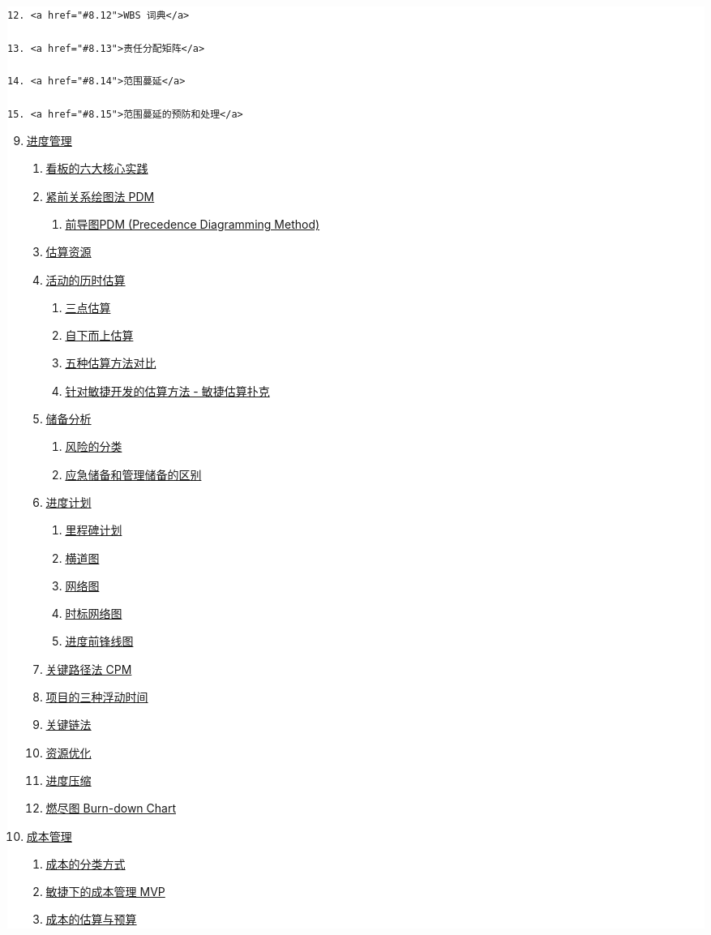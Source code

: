 	12. <a href="#8.12">WBS 词典</a>

	13. <a href="#8.13">责任分配矩阵</a>

	14. <a href="#8.14">范围蔓延</a>

	15. <a href="#8.15">范围蔓延的预防和处理</a>

9. <a href="#9">进度管理</a>

	1. <a href="#9.1">看板的六大核心实践</a>

	2. <a href="#9.2">紧前关系绘图法 PDM</a>

		1. <a href="#9.2.1">前导图PDM (Precedence Diagramming Method)</a>

	3. <a href="#9.3">估算资源</a>

	4. <a href="#9.4">活动的历时估算</a>

		1. <a href="#9.4.1">三点估算</a>

		2. <a href="#9.4.2">自下而上估算</a>

		3. <a href="#9.4.3">五种估算方法对比</a>

		4. <a href="#9.4.4">针对敏捷开发的估算方法 - 敏捷估算扑克</a>

	5. <a href="#9.5">储备分析</a>

		1. <a href="#9.5.1">风险的分类</a>

		2. <a href="#9.5.2">应急储备和管理储备的区别</a>

	6. <a href="#9.6">进度计划</a>

		1. <a href="#9.6.1">里程碑计划</a>

		2. <a href="#9.6.2">横道图</a>

		3. <a href="#9.6.3">网络图</a>

		4. <a href="#9.6.4">时标网络图</a>

		5. <a href="#9.6.5">进度前锋线图</a>

	7. <a href="#9.7">关键路径法 CPM</a>

	8. <a href="#9.8">项目的三种浮动时间</a>

	9. <a href="#9.9">关键链法</a>

	10. <a href="#9.10">资源优化</a>

	11. <a href="#9.11">进度压缩</a>

	12. <a href="#9.12">燃尽图 Burn-down Chart</a>

10. <a href="#10">成本管理</a>

	1. <a href="#10.1">成本的分类方式</a>

	2. <a href="#10.2">敏捷下的成本管理 MVP</a>

	3. <a href="#10.3">成本的估算与预算</a>
